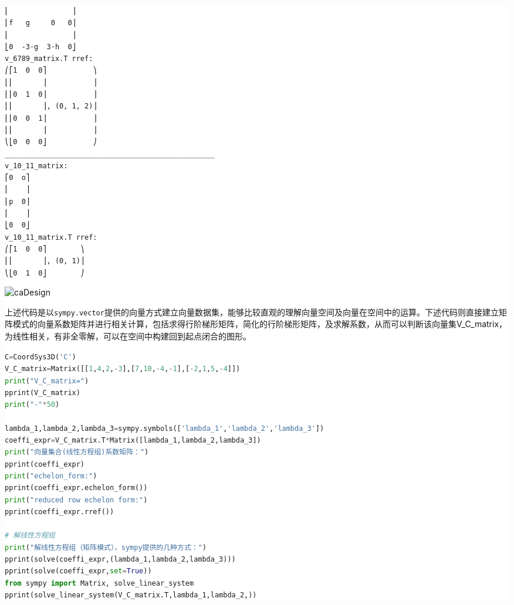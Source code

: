     ⎢               ⎥
    ⎢f   g     0   0⎥
    ⎢               ⎥
    ⎣0  -3⋅g  3⋅h  0⎦
    v_6789_matrix.T rref:
    ⎛⎡1  0  0⎤           ⎞
    ⎜⎢       ⎥           ⎟
    ⎜⎢0  1  0⎥           ⎟
    ⎜⎢       ⎥, (0, 1, 2)⎟
    ⎜⎢0  0  1⎥           ⎟
    ⎜⎢       ⎥           ⎟
    ⎝⎣0  0  0⎦           ⎠
    __________________________________________________
    v_10_11_matrix:
    ⎡0  o⎤
    ⎢    ⎥
    ⎢p  0⎥
    ⎢    ⎥
    ⎣0  0⎦
    v_10_11_matrix.T rref:
    ⎛⎡1  0  0⎤        ⎞
    ⎜⎢       ⎥, (0, 1)⎟
    ⎝⎣0  1  0⎦        ⎠
    


<img src="./imgs/2_2_1/output_8_1.png" height='auto' width='auto' title="caDesign">    


上述代码是以`sympy.vector`提供的向量方式建立向量数据集，能够比较直观的理解向量空间及向量在空间中的运算。下述代码则直接建立矩阵模式的向量系数矩阵并进行相关计算，包括求得行阶梯形矩阵，简化的行阶梯形矩阵，及求解系数，从而可以判断该向量集V_C_matrix，为线性相关，有非全零解，可以在空间中构建回到起点闭合的图形。


```python
C=CoordSys3D('C')
V_C_matrix=Matrix([[1,4,2,-3],[7,10,-4,-1],[-2,1,5,-4]])
print("V_C_matrix=")
pprint(V_C_matrix)
print("-"*50)

lambda_1,lambda_2,lambda_3=sympy.symbols(['lambda_1','lambda_2','lambda_3'])
coeffi_expr=V_C_matrix.T*Matrix([lambda_1,lambda_2,lambda_3])
print("向量集合(线性方程组)系数矩阵：")
pprint(coeffi_expr)
print("echelon_form:")
pprint(coeffi_expr.echelon_form())
print("reduced row echelon form:")
pprint(coeffi_expr.rref())

# 解线性方程组
print("解线性方程组（矩阵模式），sympy提供的几种方式：")
pprint(solve(coeffi_expr,(lambda_1,lambda_2,lambda_3)))
pprint(solve(coeffi_expr,set=True))
from sympy import Matrix, solve_linear_system
pprint(solve_linear_system(V_C_matrix.T,lambda_1,lambda_2,))
```

